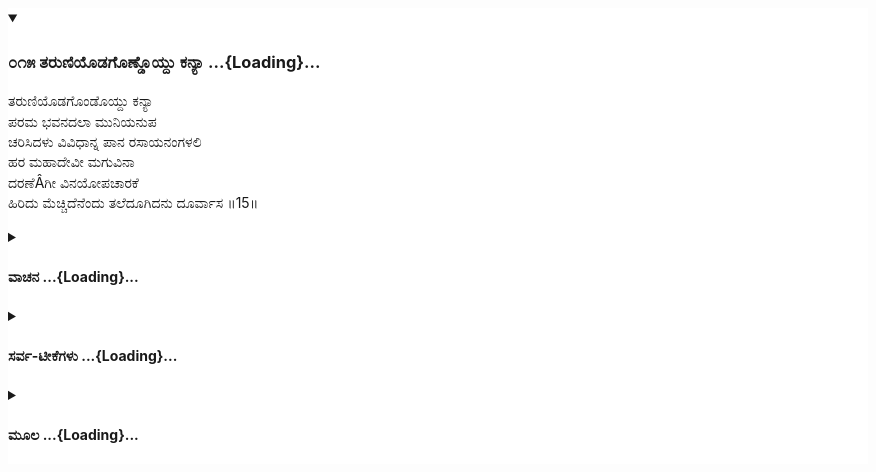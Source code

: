 </div>
<div class="js_include" includetitle="true" newlevelforh1="3" unfilled url="/mahAbhAratam/kAvyam/bhAShAntaram/kn/kumAra-vyAsa-bhArata/vishvAsa-prastuti/01_Adi/03/015_taruNiyoDagoNDoydu_kanyA.md">
<details open><summary><h3>೦೧೫ ತರುಣಿಯೊಡಗೊಣ್ಡೊಯ್ದು ಕನ್ಯಾ ...{Loading}...</h3></summary>

ತರುಣಿಯೊಡಗೊಂಡೊಯ್ದು ಕನ್ಯಾ  
ಪರಮ ಭವನದಲಾ ಮುನಿಯನುಪ  
ಚರಿಸಿದಳು ವಿವಿಧಾನ್ನ ಪಾನ ರಸಾಯನಂಗಳಲಿ  
ಹರ ಮಹಾದೇವೀ ಮಗುವಿನಾ  
ದರಣೆÂಗೀ ವಿನಯೋಪಚಾರಕೆ  
ಹಿರಿದು ಮೆಚ್ಚಿದೆನೆಂದು ತಲೆದೂಗಿದನು ದೂರ್ವಾಸ      ॥15॥
</details>
</div>
<div class="js_include collapsed" newlevelforh1="4" title="ವಾಚನ" unfilled url="/mahAbhAratam/kAvyam/bhAShAntaram/kn/kumAra-vyAsa-bhArata/vAchana/01_Adi/03/015_taruNiyoDagoNDoydu_kanyA.md">
<details><summary><h4>ವಾಚನ ...{Loading}...</h4></summary></details>
</div>
<div class="js_include collapsed" newlevelforh1="4" title="ಸರ್ವ-ಟೀಕೆಗಳು" unfilled url="/mahAbhAratam/kAvyam/bhAShAntaram/kn/kumAra-vyAsa-bhArata/sarva-TIkegaLu/01_Adi/03/015_taruNiyoDagoNDoydu_kanyA.md">
<details><summary><h4>ಸರ್ವ-ಟೀಕೆಗಳು ...{Loading}...</h4></summary></details>
</div>
<div class="js_include collapsed" newlevelforh1="4" title="ಮೂಲ" unfilled url="/mahAbhAratam/kAvyam/bhAShAntaram/kn/kumAra-vyAsa-bhArata/mUla/01_Adi/03/015_taruNiyoDagoNDoydu_kanyA.md">
<details><summary><h4>ಮೂಲ ...{Loading}...</h4></summary>

ತರುಣಿಯೊಡಗೊಂಡೊಯ್ದು ಕನ್ಯಾ  
ಪರಮ ಭವನದಲಾ ಮುನಿಯನುಪ  
